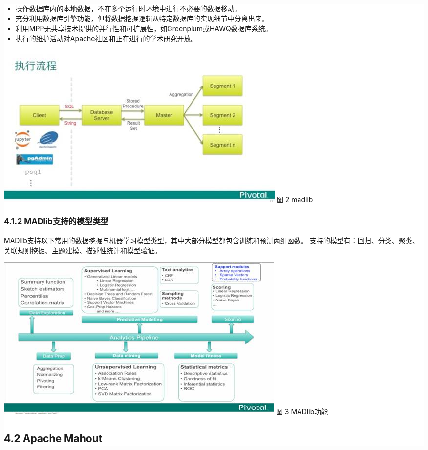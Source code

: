*  操作数据库内的本地数据，不在多个运行时环境中进行不必要的数据移动。
*  充分利用数据库引擎功能，但将数据挖掘逻辑从特定数据库的实现细节中分离出来。
*  利用MPP无共享技术提供的并行性和可扩展性，如Greenplum或HAWQ数据库系统。
*  执行的维护活动对Apache社区和正在进行的学术研究开放。

![madlib执行流程.jpg](../../media/sf_reuse/framework/frame_ai_002.png)
图 2 madlib



### 4.1.2  MADlib支持的模型类型

   MADlib支持以下常用的数据挖掘与机器学习模型类型，其中大部分模型都包含训练和预测两组函数。
支持的模型有：回归、分类、聚类、关联规则挖掘、主题建模、描述性统计和模型验证。

![MADlib功能.png](../../media/sf_reuse/framework/frame_ai_002_2.png)
图 3 MADlib功能

## 4.2  Apache Mahout

